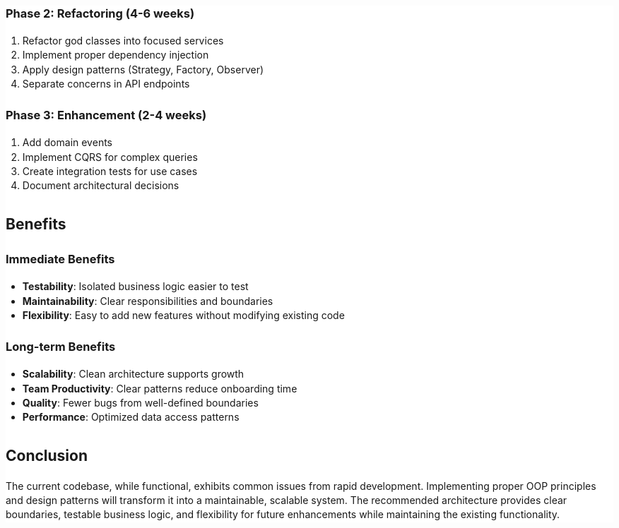 ### Phase 2: Refactoring (4-6 weeks)
1. Refactor god classes into focused services
2. Implement proper dependency injection
3. Apply design patterns (Strategy, Factory, Observer)
4. Separate concerns in API endpoints

### Phase 3: Enhancement (2-4 weeks)
1. Add domain events
2. Implement CQRS for complex queries
3. Create integration tests for use cases
4. Document architectural decisions

## Benefits

### Immediate Benefits
- **Testability**: Isolated business logic easier to test
- **Maintainability**: Clear responsibilities and boundaries
- **Flexibility**: Easy to add new features without modifying existing code

### Long-term Benefits
- **Scalability**: Clean architecture supports growth
- **Team Productivity**: Clear patterns reduce onboarding time
- **Quality**: Fewer bugs from well-defined boundaries
- **Performance**: Optimized data access patterns

## Conclusion

The current codebase, while functional, exhibits common issues from rapid development. Implementing proper OOP principles and design patterns will transform it into a maintainable, scalable system. The recommended architecture provides clear boundaries, testable business logic, and flexibility for future enhancements while maintaining the existing functionality.